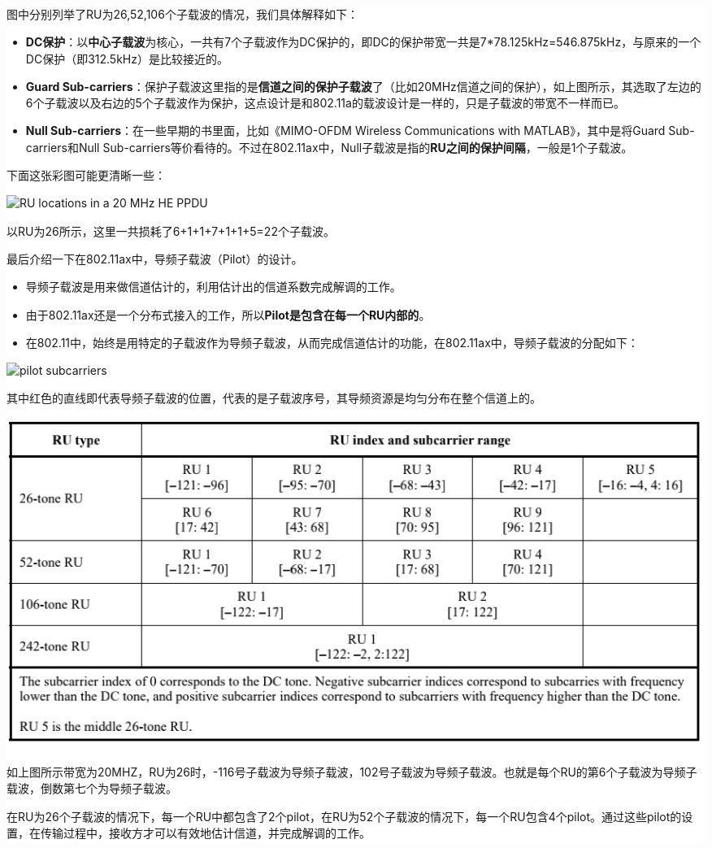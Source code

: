 图中分别列举了RU为26,52,106个子载波的情况，我们具体解释如下：

- **DC保护**：以**中心子载波**为核心，一共有7个子载波作为DC保护的，即DC的保护带宽一共是7*78.125kHz=546.875kHz，与原来的一个DC保护（即312.5kHz）是比较接近的。

- **Guard Sub-carriers**：保护子载波这里指的是**信道之间的保护子载波**了（比如20MHz信道之间的保护），如上图所示，其选取了左边的6个子载波以及右边的5个子载波作为保护，这点设计是和802.11a的载波设计是一样的，只是子载波的带宽不一样而已。

- **Null Sub-carriers**：在一些早期的书里面，比如《MIMO-OFDM Wireless Communications with MATLAB》，其中是将Guard Sub-carriers和Null Sub-carriers等价看待的。不过在802.11ax中，Null子载波是指的**RU之间的保护间隔**，一般是1个子载波。

下面这张彩图可能更清晰一些：

![RU locations in a 20 MHz HE PPDU](https://pic2.zhimg.com/80/v2-b954e40221673d43b26dbde3c69958c1_720w.png)

以RU为26所示，这里一共损耗了6+1+1+7+1+1+5=22个子载波。

最后介绍一下在802.11ax中，导频子载波（Pilot）的设计。

- 导频子载波是用来做信道估计的，利用估计出的信道系数完成解调的工作。

- 由于802.11ax还是一个分布式接入的工作，所以**Pilot是包含在每一个RU内部的**。

- 在802.11中，始终是用特定的子载波作为导频子载波，从而完成信道估计的功能，在802.11ax中，导频子载波的分配如下：

![pilot subcarriers](https://pic2.zhimg.com/80/v2-57e6b71de33ab680e7c40b4438b7e0f1_720w.png)

其中红色的直线即代表导频子载波的位置，代表的是子载波序号，其导频资源是均匀分布在整个信道上的。

![Data and pilot subcarrier indices for RUs in a 20 MHz HE PPDU and in a non-OFDMA 20 MHz HE PPDU](802.11ax/image-20210412181104053.png)

如上图所示带宽为20MHZ，RU为26时，-116号子载波为导频子载波，102号子载波为导频子载波。也就是每个RU的第6个子载波为导频子载波，倒数第七个为导频子载波。

在RU为26个子载波的情况下，每一个RU中都包含了2个pilot，在RU为52个子载波的情况下，每一个RU包含4个pilot。通过这些pilot的设置，在传输过程中，接收方才可以有效地估计信道，并完成解调的工作。
